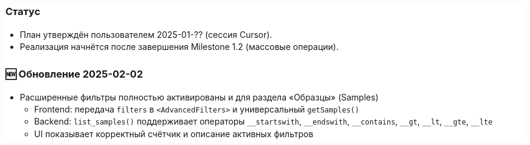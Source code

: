 ### Статус
- План утверждён пользователем 2025-01-?? (сессия Cursor).
- Реализация начнётся после завершения Milestone 1.2 (массовые операции). 

### 🆕 Обновление 2025-02-02
* Расширенные фильтры полностью активированы и для раздела «Образцы» (Samples)
  * Frontend: передача `filters` в `<AdvancedFilters>` и универсальный `getSamples()`
  * Backend: `list_samples()` поддерживает операторы `__startswith`, `__endswith`, `__contains`, `__gt`, `__lt`, `__gte`, `__lte`
  * UI показывает корректный счётчик и описание активных фильтров 